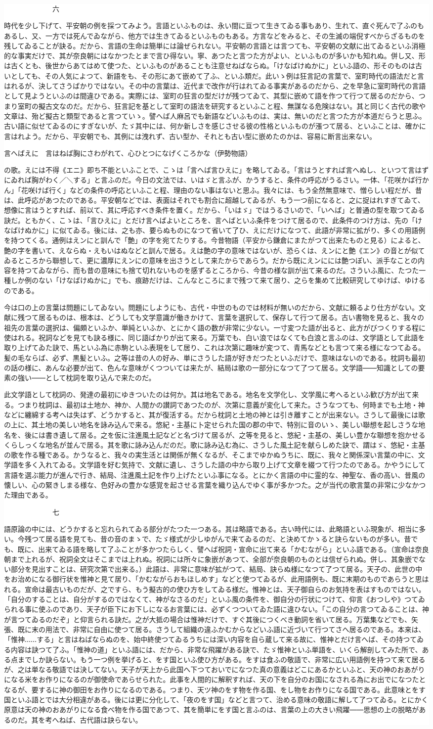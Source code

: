 

　　　　　　　六



時代を少し下げて、平安朝の例を採つてみよう。言語といふものは、永い間に亘つて生きてゐる事もあり、生れて、直ぐ死んで了ふのもあるし、又、一方では死んでゐながら、他方では生きてゐるといふものもある。方言などをみると、その生滅の端倪すべからざるものを残してゐることが訣る。だから、言語の生命は簡単には論ぜられない。平安朝の言語とは言つても、平安朝の文献に出てゐるといふ消極的な事実だけで、其が奈良朝にはなかつたとまで言ひ得ない。寧、あつたと言つた方がよい、といふものが多いかも知れぬ。併し又、形は古くとも、後世からあてはめて使つた、といふものがあることも注意せねばならぬ。「けなばけぬかに」といふ語の、形そのものは古いとしても、その人気によつて、新語をも、その形にあて嵌めて了ふ、といふ類だ。此いゝ例は狂言記の言葉で、室町時代の語法だと言はれるが、決してさうばかりではない。その中の言葉は、近代まで改作が行はれてゐる事実があるのだから、之を早急に室町時代の言語として見ようといふのは間違ひである。実際には、室町の狂言の型だけが残つてゐて、其型に嵌めて語を作つて行つて居るのだから、つまり室町の擬古文なのだ。だから、狂言記を基として室町の語法を研究するといふこと程、無謀なる危険はない。其と同じく古代の歌や文章は、殆ど擬古と類型であると言つていゝ。譬へば人麻呂でも新語などいふものは、実は、無いのだと言つた方が本道だらうと思ふ。古い語に似せてゐるのにすぎないが、たゞ其中には、何か新しさを感じさせる彼の性格といふものが漲つて居る、といふことは、確かに言はれよう。だから、平安朝でも、其例には洩れず、古い型か、それとも古い型に嵌めたのかは、容易に断言出来ない。


言へばえに　言はねば胸にさわがれて、心ひとつになげくころかな（伊勢物語）



の歌。えには不得《エニ》即ち不能といふことで、こゝは「言へば言ひえに」を略してゐる。「言はうとすれば言へぬし、といつて言はずにゐれば胸がわく／＼する」と言ふのだ。今日の文法では、いはゞと言ふが、かうすると、条件の呼応がうるさい。一体、「花咲かば行かん」「花咲けば行く」などの条件の呼応といふこと程、理由のない事はないと思ふ。我々には、もう全然無意味で、憎らしい程だが、昔は、此呼応があつたのである。平安朝などでは、表面はそれでも割合に超越してゐるが、もう一つ前になると、之に捉はれすぎてゐて、想像に言はうとすれば、前以て、其に呼応すべき条件を置く。だから、「いはゞ」ではうるさいので、「いへば」と普通の型を取つてゐる訣だ。ともかく、こゝは、「言ひえに」とだけ言へばよいところを、言へばといふ条件をつけて居るので、此条件のつけ方は、先の「けなばけぬかに」に似てゐる。後には、之も亦、要らぬものになつて省いて了ひ、えにだけになつて、此語が非常に拡がり、多くの用語例を持つてくる。通例はえンにと訓んで「艶」の字を宛てたりする。今昔物語（平安から鎌倉にまたがつて出来たものと見る）によると、艶の字を書いて、えならぬ・えもいはぬなどと訓んで居る。えは艶の字の意味ではないが、恐らくは、えンにと艶《エン》の音とが似てゐるところから聯想して、更に濃厚にえンにの意味を出さうとして来たからであらう。だから既にえンにには艶つぽい、派手なことの内容を持つてゐながら、而も昔の意味にも捨て切れないものを感ずるところから、今昔の様な訓が出て来るのだ。さういふ風に、たつた一種しか例のない「けなばけぬかに」でも、痕跡だけは、こんなところにまで残つて来て居り、之らを集めて比較研究してゆけば、ゆけるのである。

今は口の上の言葉は問題にしてゐない。問題にしようにも、古代・中世のものでは材料が無いのだから、文献に頼るより仕方がない。文献に残つて居るものは、根本は、どうしても文学意識が働きかけて、言葉を選択して、保存して行つて居る。古い書物を見ると、我々の祖先の言葉の選択は、偏頗といふか、単純といふか、とにかく語の数が非常に少ない。一寸変つた語が出ると、此方がびつくりする程に使はれる。祝詞などを見ても訣る様に、同じ語ばかりが出て来る。万葉でも、白い浪ではなくても白浪と言ふのは、文学語として此語を取り上げてゐた訣で、馬といふ為に赤駒といふ表現をして居り、これは次第に趣味が変つて、青馬などとも言つて来る様になつてゐる。髪の毛ならば、必ず、黒髪といふ。之等は昔の人の好み、単にさうした語が好きだつたといふだけで、意味はないのである。枕詞も最初の話の様に、あんな必要が出て、色んな意味がくつついては来たが、結局は歌の一部分になつて了つて居る。文学語――知識としての要素の強い――として枕詞を取り込んで来たのだ。

此文学語として枕詞の、発達の最初にゆきついたのは何か。其は地名である。地名を文学化し、文学風に考へるといふ歓び方が出て来る。つまり枕詞は、最初は土地か、神か、人間かの讃詞であつたのが、次第に意義が変化して来た。さうなつても、何時までも土地・神などに纏綿する考へは失はず、どうかすると、其が復活する。だから枕詞と土地の神とは引き離すことが出来ない。さうして最後には歌の上に、其土地の美しい地名を詠み込んで来る。悠紀・主基に卜定せられた国の郡の中で、特別に音のいゝ、美しい聯想を起しさうな地名を、後には書き遺して居る。之を仮に注進風土記などと名づけて居るが、之等を見ると、悠紀・主基の、美しい豊かな聯想を抱かせるくらしっくな地名が並んで居る。其を歌に詠み込んだのだ。歌に詠み込む為に、さうした風土記を献らしめた訣で、謂はゞ、悠紀・主基の歌を作る種である。かうなると、我々の実生活とは関係が無くなるが、そこまでゆかぬうちに、既に、我々と関係深い言葉の中に、文学語を多く入れてゐる。文学語を好む気持で、文献に遺し、さうした語の中から取り上げて文章を綴つて行つたのである。かやうにして言語を選ぶ能力が進んで行き、結局、注進風土記を作り上げたといふ事になる。とにかく言語の中に霊的な、神聖な、香の高い、昔風の懐しい、心の緊きしまる様な、色好みの豊かな感覚を起させる言葉を織り込んでゆく事が多かつた。之が当代の歌言葉の非常に少なかつた理由である。



　　　　　　　七



語原論の中には、どうかすると忘れられてゐる部分がたつた一つある。其は略語である。古い時代には、此略語といふ現象が、相当に多い。今残つて居る語を見ても、昔の音のまゝで、たゞ様式が少しゆがんで来てゐるのだ、と決めてかゝると訣らないものが多い。昔でも、既に、出来てゐる語を略して了ふことが多かつたらしく、譬へば祝詞・宣命に出て来る「かむながら」といふ語である。（宣命は奈良朝まで上れるが、祝詞全文はそこまでは上れぬ。祝詞には所々に象嵌があつて、全部が奈良朝のものとは信ぜられぬ。併し、其象嵌でない部分を見出すことは、研究次第で出来る。）此語は、非常に意味が拡がつて、結局、訣らぬ様になつて了つて居る。天子の、此世の中をお治めになる御行状を惟神と見て居り、「かむながらおもほしめす」などと使つてゐるが、此用語例も、既に末期のものであらうと思はれる。宣命は最古いものだが、之ですら、もう擬古的の使ひ方をしてゐる様だ。惟神とは、天子御自らのお気持を表はすものではない。「自分のすることは、自分がするのではなくて、神がなさるのだ」といふ風の条件を、御自分の行状につけて、仰言《おつしや》つてゐられる事に使ふのであり、天子が臣下にお下しになるお言葉には、必ずくつついてゐた語に違ひない。「この自分の言つてゐることは、神が言つてゐるのだぞ」と仰言られる訣だ。之が大抵の場合は惟神だけで、すぐ其後につくべき動詞を省いて居る。万葉集などでも、矢張、既に末の用法で、非常に自由に使つて居る。さうして組織の違ふかむからなどいふ語に近づいて行つてさへ居るのである。本来は、「惟神……する」と言はねばならぬのを、始中終使つてゐるうちには深い内容を自ら蔵して来る故に、惟神とだけ言へば、その持つてゐる内容は訣つて了ふ。「惟神の道」といふ語には、だから、非常な飛躍がある訣で、たゞ惟神といふ単語を、いくら解剖してみた所で、ある点までしか訣らない。もう一つ例を挙げると、をす国といふ使ひ方がある。をすは食ふの敬語で、非常に広い用語例を持つて来て居るが、之は単なる敬語では決してない。天子が天上から此国へ下つておいでになつた真の意義はどこにあるかといふと、天の神のおあがりになる米をお作りになるのが御使命であらせられた。此事を人間的に解釈すれば、天の下を自分のお国になされる為にお出でになつたとなるが、要するに神の御田をお作りになるのである。つまり、天ツ神のをす物を作る国、をし物をお作りになる国である。此意味とをす国といふ語とでは大分相違がある。後には更に分化して、「夜のをす国」などと言つて、治める意味の敬語に解して了つてゐる。とにかく原意は天の神のおあがりになる食べ物を作る国であつて、其を簡単にをす国と言ふのは、言葉の上の大きい飛躍――思想の上の脱略があるのだ。其を考へねば、古代語は訣らない。
